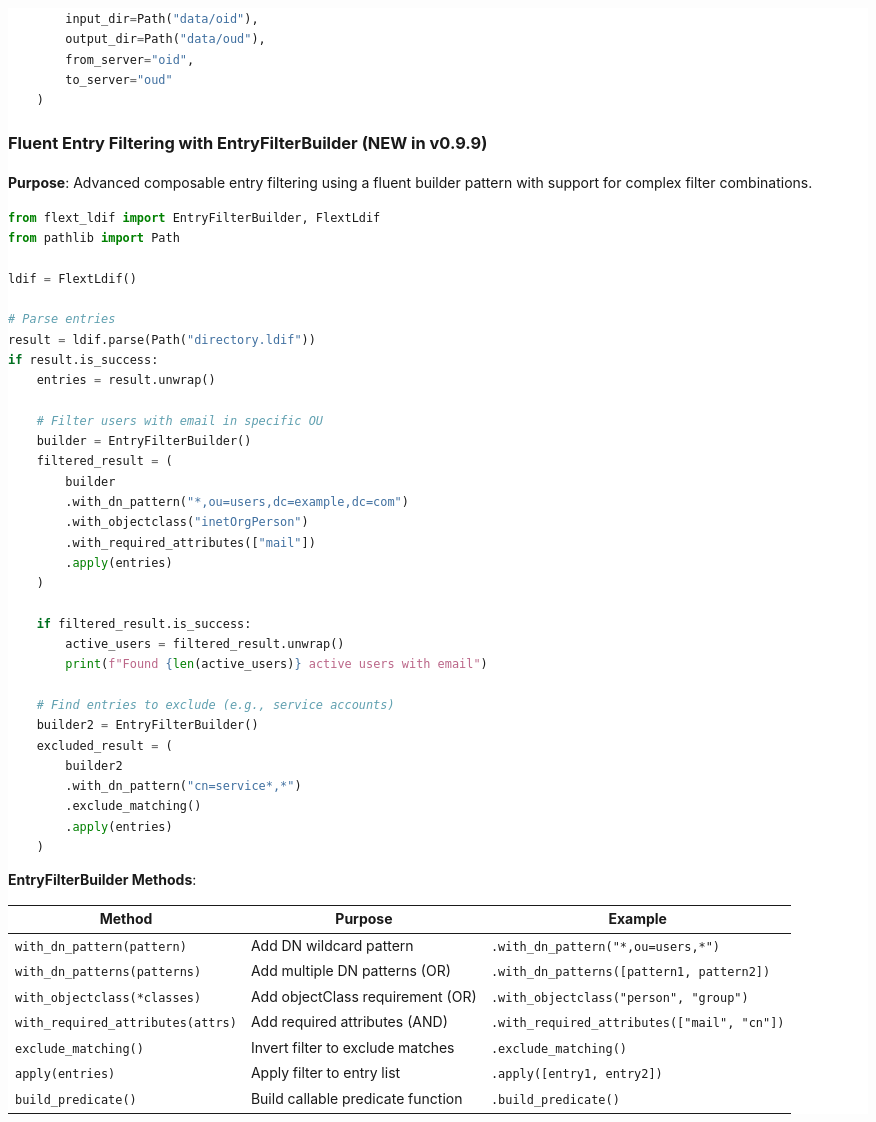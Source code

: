 ```python
        input_dir=Path("data/oid"),
        output_dir=Path("data/oud"),
        from_server="oid",
        to_server="oud"
    )
```

### Fluent Entry Filtering with EntryFilterBuilder (NEW in v0.9.9)

**Purpose**: Advanced composable entry filtering using a fluent builder pattern with support for complex filter combinations.

```python
from flext_ldif import EntryFilterBuilder, FlextLdif
from pathlib import Path

ldif = FlextLdif()

# Parse entries
result = ldif.parse(Path("directory.ldif"))
if result.is_success:
    entries = result.unwrap()

    # Filter users with email in specific OU
    builder = EntryFilterBuilder()
    filtered_result = (
        builder
        .with_dn_pattern("*,ou=users,dc=example,dc=com")
        .with_objectclass("inetOrgPerson")
        .with_required_attributes(["mail"])
        .apply(entries)
    )

    if filtered_result.is_success:
        active_users = filtered_result.unwrap()
        print(f"Found {len(active_users)} active users with email")

    # Find entries to exclude (e.g., service accounts)
    builder2 = EntryFilterBuilder()
    excluded_result = (
        builder2
        .with_dn_pattern("cn=service*,*")
        .exclude_matching()
        .apply(entries)
    )
```

**EntryFilterBuilder Methods**:

| Method | Purpose | Example |
|--------|---------|---------|
| `with_dn_pattern(pattern)` | Add DN wildcard pattern | `.with_dn_pattern("*,ou=users,*")` |
| `with_dn_patterns(patterns)` | Add multiple DN patterns (OR) | `.with_dn_patterns([pattern1, pattern2])` |
| `with_objectclass(*classes)` | Add objectClass requirement (OR) | `.with_objectclass("person", "group")` |
| `with_required_attributes(attrs)` | Add required attributes (AND) | `.with_required_attributes(["mail", "cn"])` |
| `exclude_matching()` | Invert filter to exclude matches | `.exclude_matching()` |
| `apply(entries)` | Apply filter to entry list | `.apply([entry1, entry2])` |
| `build_predicate()` | Build callable predicate function | `.build_predicate()` |
